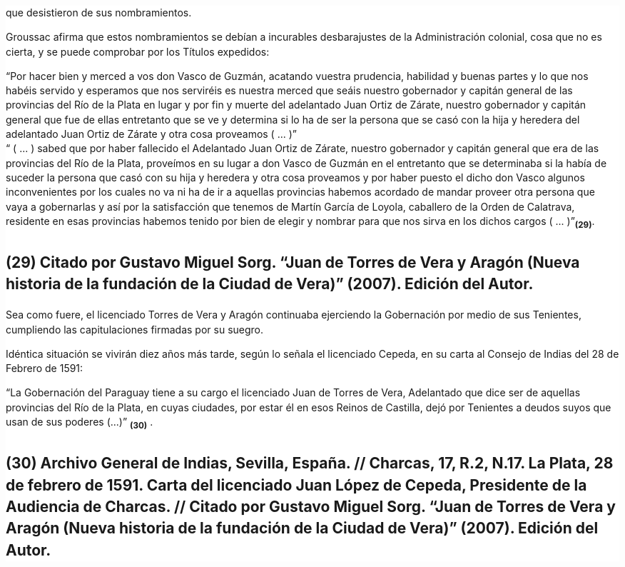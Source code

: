 que desistieron de sus nombramientos.  

Groussac afirma que estos nombramientos se debían a incurables desbarajustes de la Administración colonial, cosa que no es cierta, y se puede comprobar por los Títulos expedidos:

“Por hacer bien y merced a vos don Vasco de Guzmán, acatando vuestra prudencia, habilidad y buenas partes y lo que nos habéis servido y esperamos que nos serviréis es nuestra merced que seáis nuestro gobernador y capitán general de las provincias del Río de la Plata en lugar y por fin y muerte del adelantado Juan Ortiz de Zárate, nuestro gobernador y capitán general que fue de ellas entretanto que se ve y determina si lo ha de ser la persona que se casó con la hija y heredera del adelantado Juan Ortiz de Zárate y otra cosa proveamos ( ... )”  
“ ( ... ) sabed que por haber fallecido el Adelantado Juan Ortiz de Zárate, nuestro gobernador y capitán general que era de las provincias del Río de la Plata, proveímos en su lugar a don Vasco de Guzmán en el entretanto que se determinaba si la había de suceder la persona que casó con su hija y heredera y otra cosa proveamos y por haber puesto el dicho don Vasco algunos inconvenientes por los cuales no va ni ha de ir a aquellas provincias habemos acordado de mandar proveer otra persona que vaya a gobernarlas y así por la satisfacción que tenemos de Martín García de Loyola, caballero de la Orden de Calatrava, residente en esas provincias habemos tenido por bien de elegir y nombrar para que nos sirva en los dichos cargos ( ... )”**<sub>(29)</sub>**.

## **(29)** Citado por Gustavo Miguel Sorg. “Juan de Torres de Vera y Aragón (Nueva historia de la fundación de la Ciudad de Vera)” (2007). Edición del Autor.

Sea como fuere, el licenciado Torres de Vera y Aragón continuaba ejerciendo la Gobernación por medio de sus Tenientes, cumpliendo las capitulaciones firmadas por su suegro.

Idéntica situación se vivirán diez años más tarde, según lo señala el licenciado Cepeda, en su carta al Consejo de Indias del 28 de Febrero de 1591:

“La Gobernación del Paraguay tiene a su cargo el licenciado Juan de Torres de Vera, Adelantado que dice ser de aquellas provincias del Río de la Plata, en cuyas ciudades, por estar él en esos Reinos de Castilla, dejó por Tenientes a deudos suyos que usan de sus poderes (...)” <sub><strong><span><span>(30)</span></span></strong></sub> .

## **(30)** Archivo General de Indias, Sevilla, España. // Charcas, 17, R.2, N.17. La Plata, 28 de febrero de 1591. Carta del licenciado Juan López de Cepeda, Presidente de la Audiencia de Charcas. // Citado por Gustavo Miguel Sorg. “Juan de Torres de Vera y Aragón (Nueva historia de la fundación de la Ciudad de Vera)” (2007). Edición del Autor.